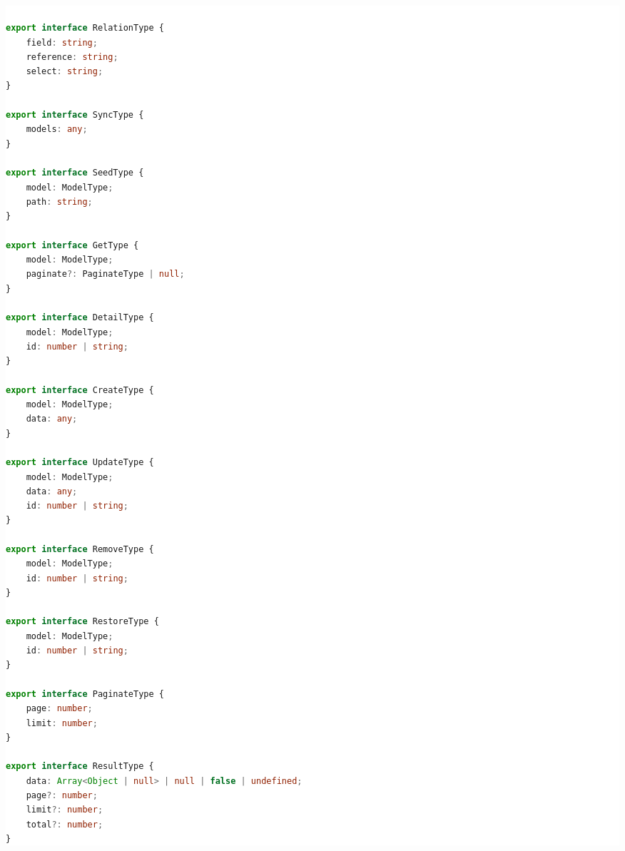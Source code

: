 ```ts

export interface RelationType {
    field: string;
    reference: string;
    select: string;
}

export interface SyncType {
    models: any;
}

export interface SeedType {
    model: ModelType;
    path: string;
}

export interface GetType {
    model: ModelType;
    paginate?: PaginateType | null;
}

export interface DetailType {
    model: ModelType;
    id: number | string;
}

export interface CreateType {
    model: ModelType;
    data: any;
}

export interface UpdateType {
    model: ModelType;
    data: any;
    id: number | string;
}

export interface RemoveType {
    model: ModelType;
    id: number | string;
}

export interface RestoreType {
    model: ModelType;
    id: number | string;
}

export interface PaginateType {
    page: number;
    limit: number;
}

export interface ResultType {
    data: Array<Object | null> | null | false | undefined;
    page?: number;
    limit?: number;
    total?: number;
}

```